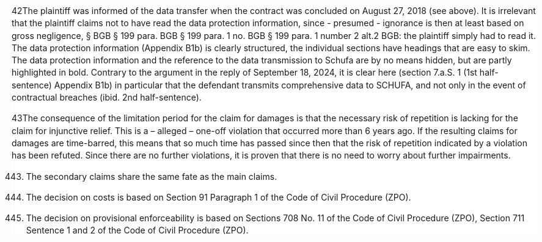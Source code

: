 42The plaintiff was informed of the data transfer when the contract was concluded on August 27, 2018 (see above). It is irrelevant that the plaintiff claims not to have read the data protection information, since - presumed - ignorance is then at least based on gross negligence, § BGB § 199 para. BGB § 199 para. 1 no. BGB § 199 para. 1 number 2 alt.2 BGB: the plaintiff simply had to read it. The data protection information (Appendix B1b) is clearly structured, the individual sections have headings that are easy to skim. The data protection information and the reference to the data transmission to Schufa are by no means hidden, but are partly highlighted in bold. Contrary to the argument in the reply of September 18, 2024, it is clear here (section 7.a.S. 1 (1st half-sentence) Appendix B1b) in particular that the defendant transmits comprehensive data to SCHUFA, and not only in the event of contractual breaches (ibid. 2nd half-sentence).

43The consequence of the limitation period for the claim for damages is that the necessary risk of repetition is lacking for the claim for injunctive relief. This is a – alleged – one-off violation that occurred more than 6 years ago. If the resulting claims for damages are time-barred, this means that so much time has passed since then that the risk of repetition indicated by a violation has been refuted. Since there are no further violations, it is proven that there is no need to worry about further impairments.

443. The secondary claims share the same fate as the main claims.

454. The decision on costs is based on Section 91 Paragraph 1 of the Code of Civil Procedure (ZPO).

465. The decision on provisional enforceability is based on Sections 708 No. 11 of the Code of Civil Procedure (ZPO), Section 711 Sentence 1 and 2 of the Code of Civil Procedure (ZPO).
